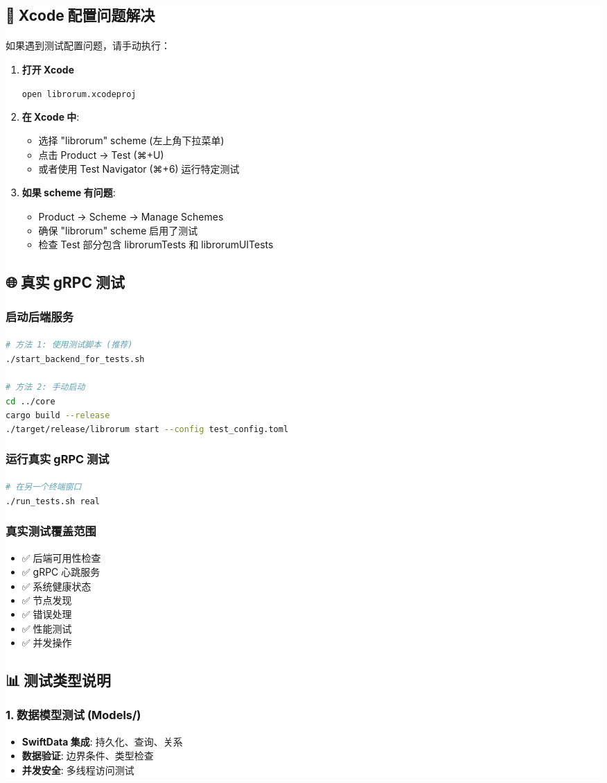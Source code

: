 ## 🔧 Xcode 配置问题解决

如果遇到测试配置问题，请手动执行：

1. **打开 Xcode**
   ```bash
   open librorum.xcodeproj
   ```

2. **在 Xcode 中**:
   - 选择 "librorum" scheme (左上角下拉菜单)
   - 点击 Product → Test (⌘+U)
   - 或者使用 Test Navigator (⌘+6) 运行特定测试

3. **如果 scheme 有问题**:
   - Product → Scheme → Manage Schemes
   - 确保 "librorum" scheme 启用了测试
   - 检查 Test 部分包含 librorumTests 和 librorumUITests

## 🌐 真实 gRPC 测试

### 启动后端服务
```bash
# 方法 1: 使用测试脚本 (推荐)
./start_backend_for_tests.sh

# 方法 2: 手动启动
cd ../core
cargo build --release
./target/release/librorum start --config test_config.toml
```

### 运行真实 gRPC 测试
```bash
# 在另一个终端窗口
./run_tests.sh real
```

### 真实测试覆盖范围
- ✅ 后端可用性检查
- ✅ gRPC 心跳服务
- ✅ 系统健康状态
- ✅ 节点发现
- ✅ 错误处理
- ✅ 性能测试
- ✅ 并发操作

## 📊 测试类型说明

### 1. 数据模型测试 (Models/)
- **SwiftData 集成**: 持久化、查询、关系
- **数据验证**: 边界条件、类型检查
- **并发安全**: 多线程访问测试
